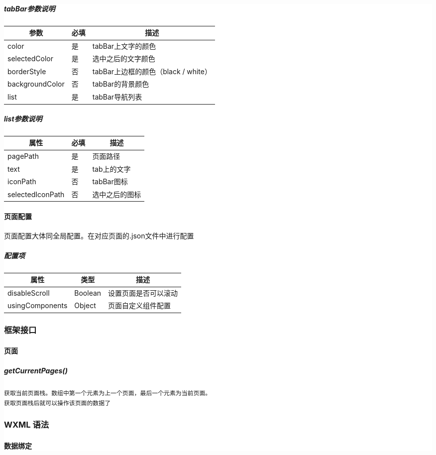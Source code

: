##### tabBar参数说明

| 参数            | 必填 | 描述                                |
| --------------- | ---- | ----------------------------------- |
| color           | 是   | tabBar上文字的颜色                  |
| selectedColor   | 是   | 选中之后的文字颜色                  |
| borderStyle     | 否   | tabBar上边框的颜色（black / white） |
| backgroundColor | 否   | tabBar的背景颜色                    |
| list            | 是   | tabBar导航列表                      |

##### list参数说明

| 属性             | 必填 | 描述           |
| ---------------- | ---- | -------------- |
| pagePath         | 是   | 页面路径       |
| text             | 是   | tab上的文字    |
| iconPath         | 否   | tabBar图标     |
| selectedIconPath | 否   | 选中之后的图标 |

#### 页面配置

页面配置大体同全局配置。在对应页面的.json文件中进行配置

##### 配置项

| 属性            | 类型    | 描述                 |
| --------------- | ------- | -------------------- |
| disableScroll   | Boolean | 设置页面是否可以滚动 |
| usingComponents | Object  | 页面自定义组件配置   |

### 框架接口

#### 页面

##### getCurrentPages()

```
获取当前页面栈。数组中第一个元素为上一个页面，最后一个元素为当前页面。
获取页面栈后就可以操作该页面的数据了
```



### WXML 语法

#### 数据绑定
